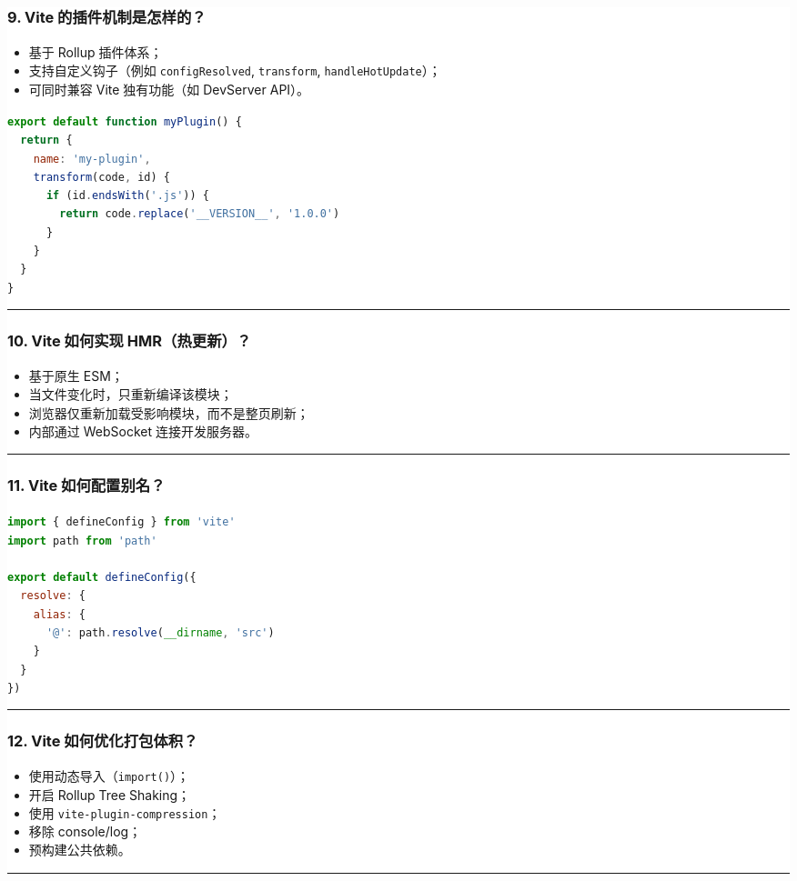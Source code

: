 
### 9. Vite 的插件机制是怎样的？

* 基于 Rollup 插件体系；
* 支持自定义钩子（例如 `configResolved`, `transform`, `handleHotUpdate`）；
* 可同时兼容 Vite 独有功能（如 DevServer API）。

```js
export default function myPlugin() {
  return {
    name: 'my-plugin',
    transform(code, id) {
      if (id.endsWith('.js')) {
        return code.replace('__VERSION__', '1.0.0')
      }
    }
  }
}
```

---

### 10. Vite 如何实现 HMR（热更新）？

* 基于原生 ESM；
* 当文件变化时，只重新编译该模块；
* 浏览器仅重新加载受影响模块，而不是整页刷新；
* 内部通过 WebSocket 连接开发服务器。

---

### 11. Vite 如何配置别名？

```js
import { defineConfig } from 'vite'
import path from 'path'

export default defineConfig({
  resolve: {
    alias: {
      '@': path.resolve(__dirname, 'src')
    }
  }
})
```

---

### 12. Vite 如何优化打包体积？

* 使用动态导入（`import()`）；
* 开启 Rollup Tree Shaking；
* 使用 `vite-plugin-compression`；
* 移除 console/log；
* 预构建公共依赖。

---